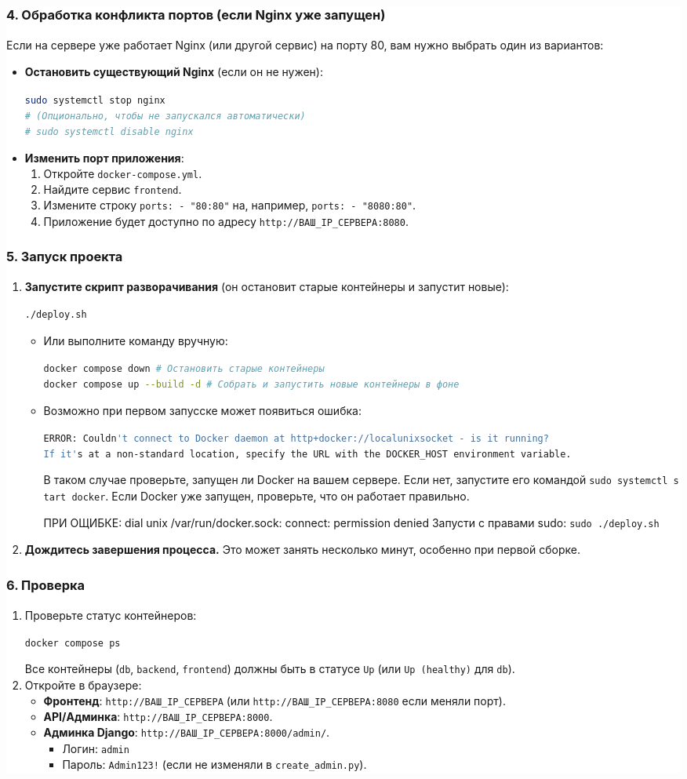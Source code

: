### **4. Обработка конфликта портов (если Nginx уже запущен)**

Если на сервере уже работает Nginx (или другой сервис) на порту 80, вам нужно выбрать один из вариантов:

*   **Остановить существующий Nginx** (если он не нужен):
    ```bash
    sudo systemctl stop nginx
    # (Опционально, чтобы не запускался автоматически)
    # sudo systemctl disable nginx
    ```
*   **Изменить порт приложения**:
    1.  Откройте `docker-compose.yml`.
    2.  Найдите сервис `frontend`.
    3.  Измените строку `ports: - "80:80"` на, например, `ports: - "8080:80"`.
    4.  Приложение будет доступно по адресу `http://ВАШ_IP_СЕРВЕРА:8080`.

### **5. Запуск проекта**

1.  **Запустите скрипт разворачивания** (он остановит старые контейнеры и запустит новые):
    ```bash
    ./deploy.sh
    ```
    *   Или выполните команду вручную:
        ```bash
        docker compose down # Остановить старые контейнеры
        docker compose up --build -d # Собрать и запустить новые контейнеры в фоне
        ```
    * Возможно при первом запусске может появиться ошибка:
        ```bash
        ERROR: Couldn't connect to Docker daemon at http+docker://localunixsocket - is it running?
        If it's at a non-standard location, specify the URL with the DOCKER_HOST environment variable.
        ```
        В таком случае проверьте, запущен ли Docker на вашем сервере. Если нет, запустите его командой `sudo systemctl start docker`.
        Если Docker уже запущен, проверьте, что он работает правильно.

        ПРИ ОЩИБКЕ: dial unix /var/run/docker.sock: connect: permission denied
        Запусти с правами sudo: `sudo ./deploy.sh`

2.  **Дождитесь завершения процесса.** Это может занять несколько минут, особенно при первой сборке.

### **6. Проверка**

1.  Проверьте статус контейнеров:
    ```bash
    docker compose ps
    ```
    Все контейнеры (`db`, `backend`, `frontend`) должны быть в статусе `Up` (или `Up (healthy)` для `db`).
2.  Откройте в браузере:
    *   **Фронтенд**: `http://ВАШ_IP_СЕРВЕРА` (или `http://ВАШ_IP_СЕРВЕРА:8080` если меняли порт).
    *   **API/Админка**: `http://ВАШ_IP_СЕРВЕРА:8000`.
    *   **Админка Django**: `http://ВАШ_IP_СЕРВЕРА:8000/admin/`.
        *   Логин: `admin`
        *   Пароль: `Admin123!` (если не изменяли в `create_admin.py`).
